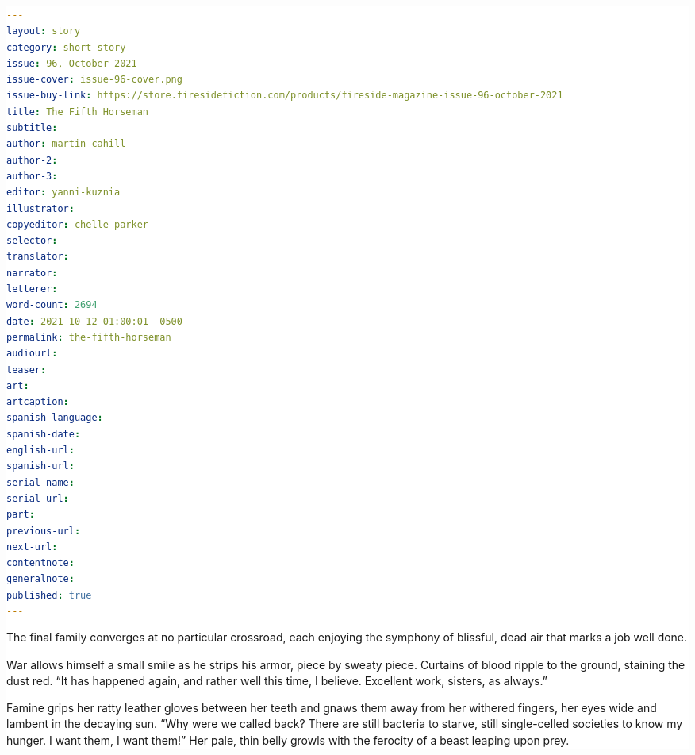 ```yaml
---
layout: story
category: short story
issue: 96, October 2021
issue-cover: issue-96-cover.png
issue-buy-link: https://store.firesidefiction.com/products/fireside-magazine-issue-96-october-2021
title: The Fifth Horseman
subtitle:
author: martin-cahill
author-2:
author-3:
editor: yanni-kuznia
illustrator:
copyeditor: chelle-parker
selector:
translator:
narrator:
letterer:
word-count: 2694
date: 2021-10-12 01:00:01 -0500
permalink: the-fifth-horseman
audiourl:
teaser:
art:
artcaption:
spanish-language:
spanish-date:
english-url:
spanish-url:
serial-name:
serial-url:
part:
previous-url:
next-url:
contentnote:
generalnote:
published: true
---
```

The final family converges at no particular crossroad, each enjoying the symphony of blissful, dead air that marks a job well done.

War allows himself a small smile as he strips his armor, piece by sweaty piece. Curtains of blood ripple to the ground, staining the dust red. “It has happened again, and rather well this time, I believe. Excellent work, sisters, as always.”

Famine grips her ratty leather gloves between her teeth and gnaws them away from her withered fingers, her eyes wide and lambent in the decaying sun. “Why were we called back? There are still bacteria to starve, still single-celled societies to know my hunger. I want them, I want them!” Her pale, thin belly growls with the ferocity of a beast leaping upon prey.

